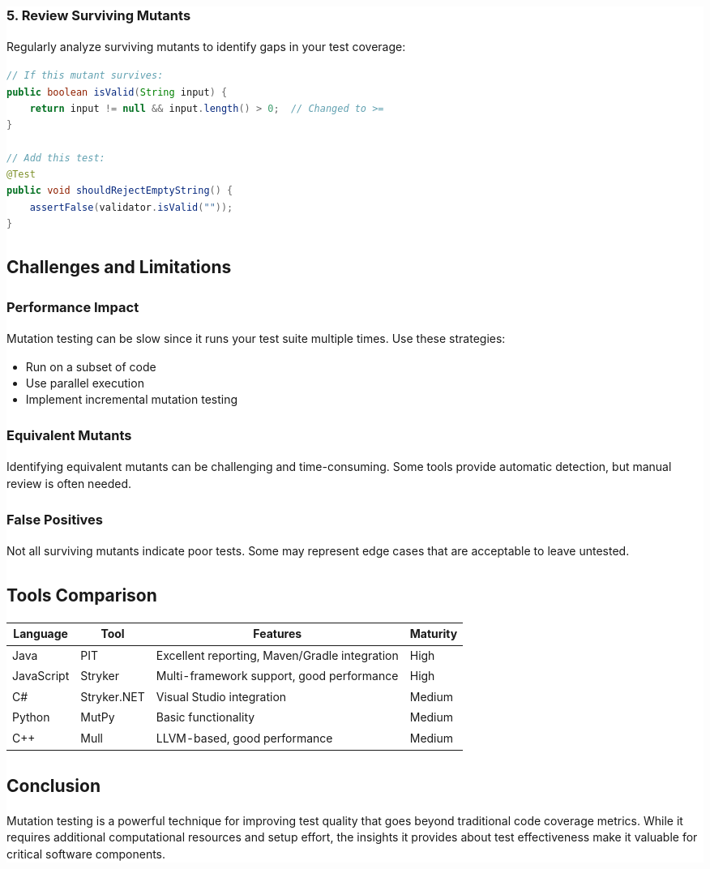 ### 5. Review Surviving Mutants
Regularly analyze surviving mutants to identify gaps in your test coverage:

```java
// If this mutant survives:
public boolean isValid(String input) {
    return input != null && input.length() > 0;  // Changed to >=
}

// Add this test:
@Test
public void shouldRejectEmptyString() {
    assertFalse(validator.isValid(""));
}
```

## Challenges and Limitations

### Performance Impact
Mutation testing can be slow since it runs your test suite multiple times. Use these strategies:
- Run on a subset of code
- Use parallel execution
- Implement incremental mutation testing

### Equivalent Mutants
Identifying equivalent mutants can be challenging and time-consuming. Some tools provide automatic detection, but manual review is often needed.

### False Positives
Not all surviving mutants indicate poor tests. Some may represent edge cases that are acceptable to leave untested.

## Tools Comparison

| Language | Tool | Features | Maturity |
|----------|------|----------|----------|
| Java | PIT | Excellent reporting, Maven/Gradle integration | High |
| JavaScript | Stryker | Multi-framework support, good performance | High |
| C# | Stryker.NET | Visual Studio integration | Medium |
| Python | MutPy | Basic functionality | Medium |
| C++ | Mull | LLVM-based, good performance | Medium |

## Conclusion

Mutation testing is a powerful technique for improving test quality that goes beyond traditional code coverage metrics. While it requires additional computational resources and setup effort, the insights it provides about test effectiveness make it valuable for critical software components.
